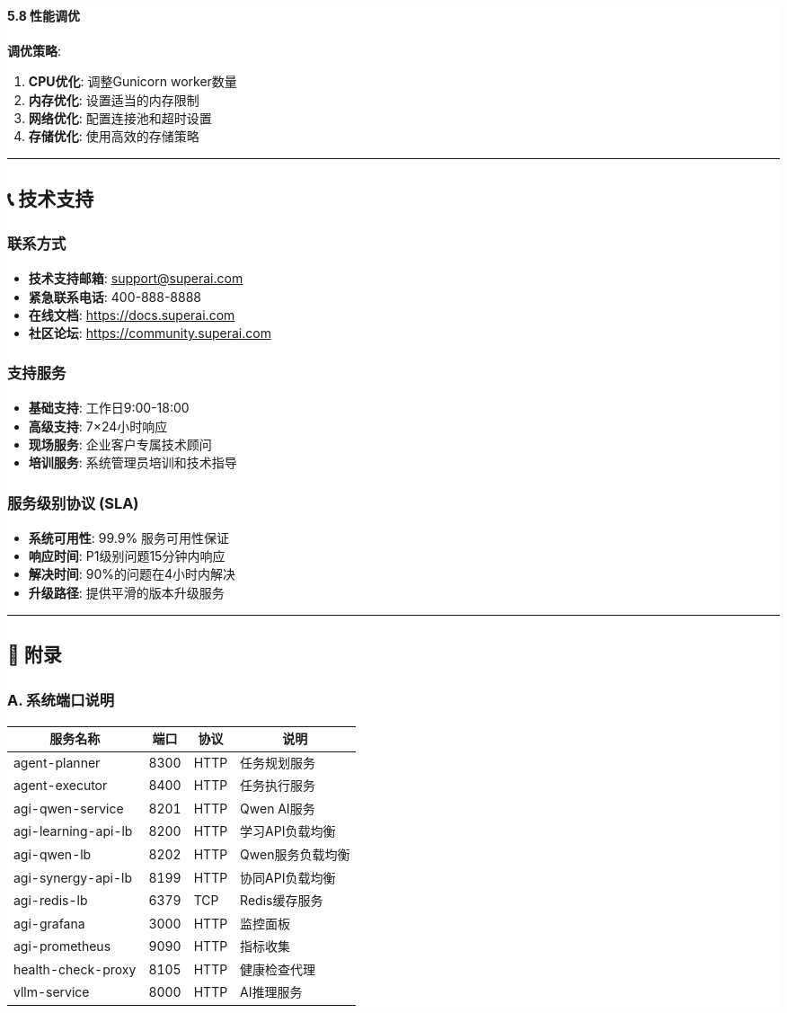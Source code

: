 #### 5.8 性能调优
**调优策略**:
1. **CPU优化**: 调整Gunicorn worker数量
2. **内存优化**: 设置适当的内存限制
3. **网络优化**: 配置连接池和超时设置
4. **存储优化**: 使用高效的存储策略

---

## 📞 技术支持

### 联系方式
- **技术支持邮箱**: support@superai.com
- **紧急联系电话**: 400-888-8888
- **在线文档**: https://docs.superai.com
- **社区论坛**: https://community.superai.com

### 支持服务
- **基础支持**: 工作日9:00-18:00
- **高级支持**: 7×24小时响应
- **现场服务**: 企业客户专属技术顾问
- **培训服务**: 系统管理员培训和技术指导

### 服务级别协议 (SLA)
- **系统可用性**: 99.9% 服务可用性保证
- **响应时间**: P1级别问题15分钟内响应
- **解决时间**: 90%的问题在4小时内解决
- **升级路径**: 提供平滑的版本升级服务

---

## 📝 附录

### A. 系统端口说明
| 服务名称 | 端口 | 协议 | 说明 |
|---------|------|------|------|
| agent-planner | 8300 | HTTP | 任务规划服务 |
| agent-executor | 8400 | HTTP | 任务执行服务 |
| agi-qwen-service | 8201 | HTTP | Qwen AI服务 |
| agi-learning-api-lb | 8200 | HTTP | 学习API负载均衡 |
| agi-qwen-lb | 8202 | HTTP | Qwen服务负载均衡 |
| agi-synergy-api-lb | 8199 | HTTP | 协同API负载均衡 |
| agi-redis-lb | 6379 | TCP | Redis缓存服务 |
| agi-grafana | 3000 | HTTP | 监控面板 |
| agi-prometheus | 9090 | HTTP | 指标收集 |
| health-check-proxy | 8105 | HTTP | 健康检查代理 |
| vllm-service | 8000 | HTTP | AI推理服务 |
